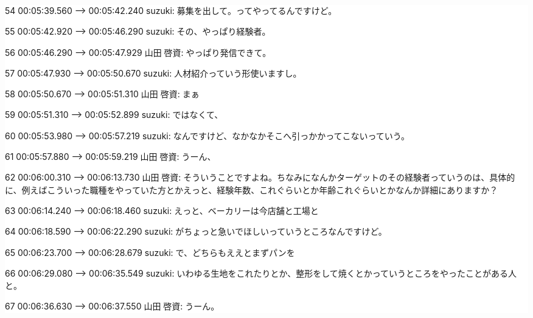 54
00:05:39.560 --> 00:05:42.240
suzuki: 募集を出して。ってやってるんですけど。

55
00:05:42.920 --> 00:05:46.290
suzuki: その、やっぱり経験者。

56
00:05:46.290 --> 00:05:47.929
山田 啓資: やっぱり発信できて。

57
00:05:47.930 --> 00:05:50.670
suzuki: 人材紹介っていう形使いますし。

58
00:05:50.670 --> 00:05:51.310
山田 啓資: まぁ

59
00:05:51.310 --> 00:05:52.899
suzuki: ではなくて、

60
00:05:53.980 --> 00:05:57.219
suzuki: なんですけど、なかなかそこへ引っかかってこないっていう。

61
00:05:57.880 --> 00:05:59.219
山田 啓資: うーん、

62
00:06:00.310 --> 00:06:13.730
山田 啓資: そういうことですよね。ちなみになんかターゲットのその経験者っていうのは、具体的に、例えばこういった職種をやっていた方とかえっと、経験年数、これぐらいとか年齢これぐらいとかなんか詳細にありますか？

63
00:06:14.240 --> 00:06:18.460
suzuki: えっと、ベーカリーは今店舗と工場と

64
00:06:18.590 --> 00:06:22.290
suzuki: がちょっと急いでほしいっていうところなんですけど。

65
00:06:23.700 --> 00:06:28.679
suzuki: で、どちらもええとまずパンを

66
00:06:29.080 --> 00:06:35.549
suzuki: いわゆる生地をこれたりとか、整形をして焼くとかっていうところをやったことがある人と。

67
00:06:36.630 --> 00:06:37.550
山田 啓資: うーん。
